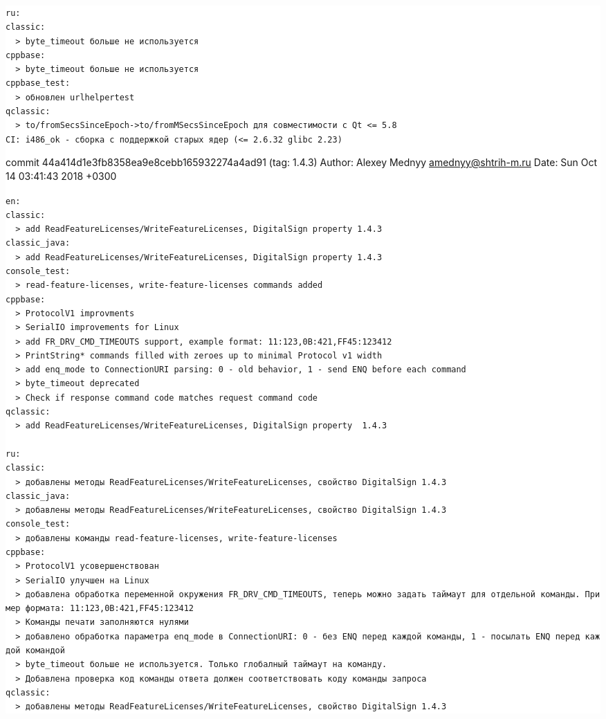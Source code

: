     ru:
    classic:
      > byte_timeout больше не используется
    cppbase:
      > byte_timeout больше не используется
    cppbase_test:
      > обновлен urlhelpertest
    qclassic:
      > to/fromSecsSinceEpoch->to/fromMSecsSinceEpoch для совместимости с Qt <= 5.8
    CI: i486_ok - сборка с поддержкой старых ядер (<= 2.6.32 glibc 2.23)

commit 44a414d1e3fb8358ea9e8cebb165932274a4ad91 (tag: 1.4.3)
Author: Alexey Mednyy <amednyy@shtrih-m.ru>
Date:   Sun Oct 14 03:41:43 2018 +0300

    en:
    classic:
      > add ReadFeatureLicenses/WriteFeatureLicenses, DigitalSign property 1.4.3
    classic_java:
      > add ReadFeatureLicenses/WriteFeatureLicenses, DigitalSign property 1.4.3
    console_test:
      > read-feature-licenses, write-feature-licenses commands added
    cppbase:
      > ProtocolV1 improvments
      > SerialIO improvements for Linux
      > add FR_DRV_CMD_TIMEOUTS support, example format: 11:123,0B:421,FF45:123412
      > PrintString* commands filled with zeroes up to minimal Protocol v1 width
      > add enq_mode to ConnectionURI parsing: 0 - old behavior, 1 - send ENQ before each command
      > byte_timeout deprecated
      > Check if response command code matches request command code
    qclassic:
      > add ReadFeatureLicenses/WriteFeatureLicenses, DigitalSign property  1.4.3
    
    ru:
    classic:
      > добавлены методы ReadFeatureLicenses/WriteFeatureLicenses, свойство DigitalSign 1.4.3
    classic_java:
      > добавлены методы ReadFeatureLicenses/WriteFeatureLicenses, свойство DigitalSign 1.4.3
    console_test:
      > добавлены команды read-feature-licenses, write-feature-licenses
    cppbase:
      > ProtocolV1 усовершенствован
      > SerialIO улучшен на Linux
      > добавлена обработка переменной окружения FR_DRV_CMD_TIMEOUTS, теперь можно задать таймаут для отдельной команды. Пример формата: 11:123,0B:421,FF45:123412
      > Команды печати заполняются нулями
      > добавлено обработка параметра enq_mode в ConnectionURI: 0 - без ENQ перед каждой команды, 1 - посылать ENQ перед каждой командой
      > byte_timeout больше не используется. Только глобалный таймаут на команду.
      > Добавлена проверка код команды ответа должен соответствовать коду команды запроса
    qclassic:
      > добавлены методы ReadFeatureLicenses/WriteFeatureLicenses, свойство DigitalSign 1.4.3
